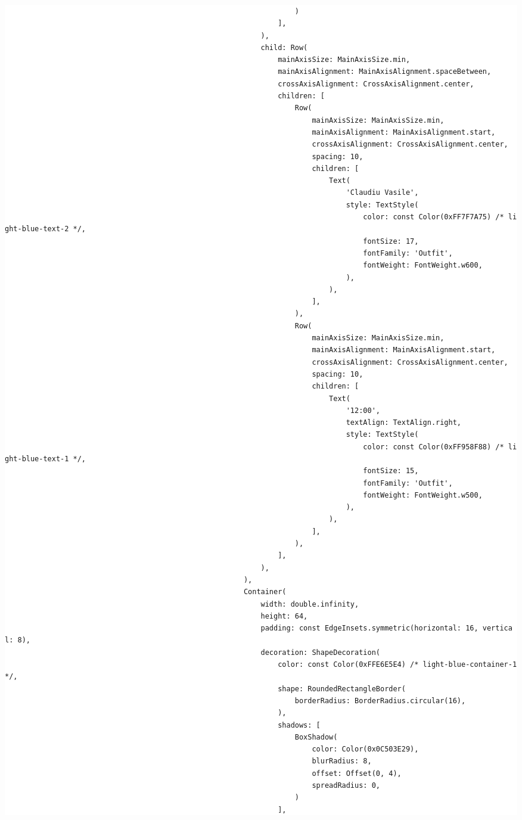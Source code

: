                                                                        )
                                                                    ],
                                                                ),
                                                                child: Row(
                                                                    mainAxisSize: MainAxisSize.min,
                                                                    mainAxisAlignment: MainAxisAlignment.spaceBetween,
                                                                    crossAxisAlignment: CrossAxisAlignment.center,
                                                                    children: [
                                                                        Row(
                                                                            mainAxisSize: MainAxisSize.min,
                                                                            mainAxisAlignment: MainAxisAlignment.start,
                                                                            crossAxisAlignment: CrossAxisAlignment.center,
                                                                            spacing: 10,
                                                                            children: [
                                                                                Text(
                                                                                    'Claudiu Vasile',
                                                                                    style: TextStyle(
                                                                                        color: const Color(0xFF7F7A75) /* light-blue-text-2 */,
                                                                                        fontSize: 17,
                                                                                        fontFamily: 'Outfit',
                                                                                        fontWeight: FontWeight.w600,
                                                                                    ),
                                                                                ),
                                                                            ],
                                                                        ),
                                                                        Row(
                                                                            mainAxisSize: MainAxisSize.min,
                                                                            mainAxisAlignment: MainAxisAlignment.start,
                                                                            crossAxisAlignment: CrossAxisAlignment.center,
                                                                            spacing: 10,
                                                                            children: [
                                                                                Text(
                                                                                    '12:00',
                                                                                    textAlign: TextAlign.right,
                                                                                    style: TextStyle(
                                                                                        color: const Color(0xFF958F88) /* light-blue-text-1 */,
                                                                                        fontSize: 15,
                                                                                        fontFamily: 'Outfit',
                                                                                        fontWeight: FontWeight.w500,
                                                                                    ),
                                                                                ),
                                                                            ],
                                                                        ),
                                                                    ],
                                                                ),
                                                            ),
                                                            Container(
                                                                width: double.infinity,
                                                                height: 64,
                                                                padding: const EdgeInsets.symmetric(horizontal: 16, vertical: 8),
                                                                decoration: ShapeDecoration(
                                                                    color: const Color(0xFFE6E5E4) /* light-blue-container-1 */,
                                                                    shape: RoundedRectangleBorder(
                                                                        borderRadius: BorderRadius.circular(16),
                                                                    ),
                                                                    shadows: [
                                                                        BoxShadow(
                                                                            color: Color(0x0C503E29),
                                                                            blurRadius: 8,
                                                                            offset: Offset(0, 4),
                                                                            spreadRadius: 0,
                                                                        )
                                                                    ],